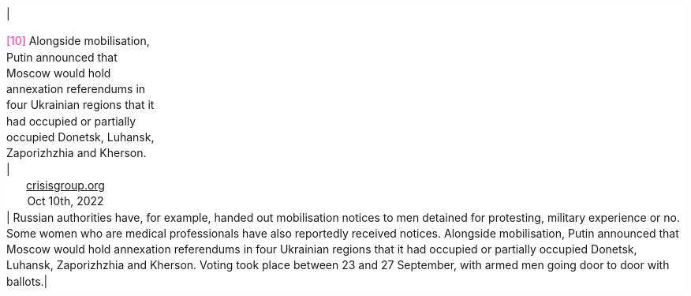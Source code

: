 |<div style="max-width: 200px;"><span class="anchor" id="10"></span><font  color=#FF3399>[10]</font> Alongside mobilisation, Putin announced that Moscow would hold annexation referendums in four Ukrainian regions that it had occupied or partially occupied Donetsk, Luhansk, Zaporizhzhia and Kherson.</div>|<div style="display: flex; justify-content: center; max-width: 150px; align-items: center; flex-direction: column;"><a href="" target="_blank"><ClientOnly><BiasChart bias="N/A" /></ClientOnly></a><div><a href="https://www.crisisgroup.org/europe-central-asia/eastern-europe/ukraine/walking-fine-line-ukraine" target="_blank">crisisgroup.org</a></div><div></div><div>Oct 10th, 2022</div></div>| Russian authorities have, for example, handed out mobilisation notices to men detained for protesting, military experience or no. Some women who are medical professionals have also reportedly received notices. Alongside mobilisation, Putin announced that Moscow would hold annexation referendums in four Ukrainian regions that it had occupied or partially occupied Donetsk, Luhansk, Zaporizhzhia and Kherson. Voting took place between 23 and 27 September, with armed men going door to door with ballots.|
